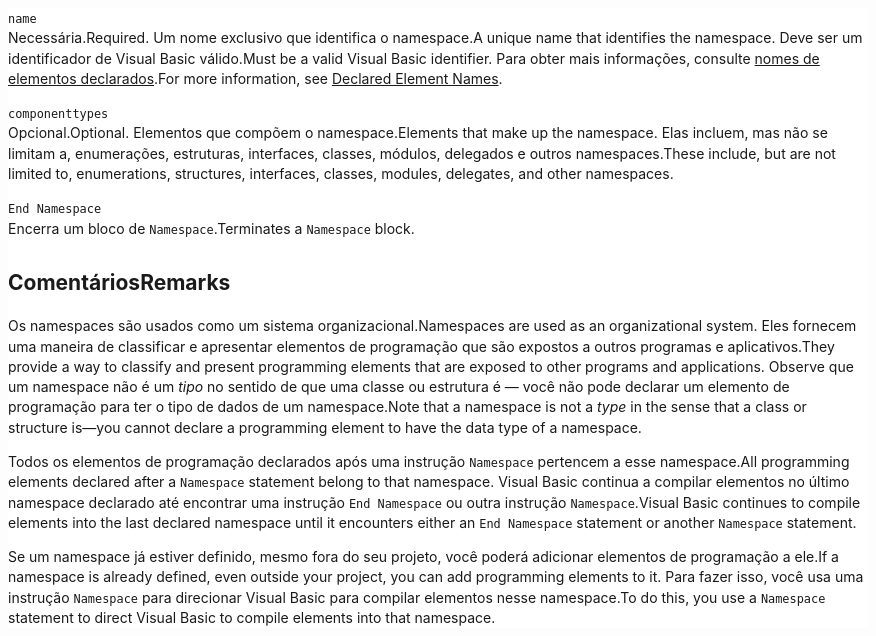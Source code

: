  `name`  
 <span data-ttu-id="5194e-110">Necessária.</span><span class="sxs-lookup"><span data-stu-id="5194e-110">Required.</span></span> <span data-ttu-id="5194e-111">Um nome exclusivo que identifica o namespace.</span><span class="sxs-lookup"><span data-stu-id="5194e-111">A unique name that identifies the namespace.</span></span> <span data-ttu-id="5194e-112">Deve ser um identificador de Visual Basic válido.</span><span class="sxs-lookup"><span data-stu-id="5194e-112">Must be a valid Visual Basic identifier.</span></span> <span data-ttu-id="5194e-113">Para obter mais informações, consulte [nomes de elementos declarados](../../../visual-basic/programming-guide/language-features/declared-elements/declared-element-names.md).</span><span class="sxs-lookup"><span data-stu-id="5194e-113">For more information, see [Declared Element Names](../../../visual-basic/programming-guide/language-features/declared-elements/declared-element-names.md).</span></span>  
  
 `componenttypes`  
 <span data-ttu-id="5194e-114">Opcional.</span><span class="sxs-lookup"><span data-stu-id="5194e-114">Optional.</span></span> <span data-ttu-id="5194e-115">Elementos que compõem o namespace.</span><span class="sxs-lookup"><span data-stu-id="5194e-115">Elements that make up the namespace.</span></span> <span data-ttu-id="5194e-116">Elas incluem, mas não se limitam a, enumerações, estruturas, interfaces, classes, módulos, delegados e outros namespaces.</span><span class="sxs-lookup"><span data-stu-id="5194e-116">These include, but are not limited to, enumerations, structures, interfaces, classes, modules, delegates, and other namespaces.</span></span>  
  
 `End Namespace`  
 <span data-ttu-id="5194e-117">Encerra um bloco de `Namespace`.</span><span class="sxs-lookup"><span data-stu-id="5194e-117">Terminates a `Namespace` block.</span></span>  
  
## <a name="remarks"></a><span data-ttu-id="5194e-118">Comentários</span><span class="sxs-lookup"><span data-stu-id="5194e-118">Remarks</span></span>  
 <span data-ttu-id="5194e-119">Os namespaces são usados como um sistema organizacional.</span><span class="sxs-lookup"><span data-stu-id="5194e-119">Namespaces are used as an organizational system.</span></span> <span data-ttu-id="5194e-120">Eles fornecem uma maneira de classificar e apresentar elementos de programação que são expostos a outros programas e aplicativos.</span><span class="sxs-lookup"><span data-stu-id="5194e-120">They provide a way to classify and present programming elements that are exposed to other programs and applications.</span></span> <span data-ttu-id="5194e-121">Observe que um namespace não é um *tipo* no sentido de que uma classe ou estrutura é — você não pode declarar um elemento de programação para ter o tipo de dados de um namespace.</span><span class="sxs-lookup"><span data-stu-id="5194e-121">Note that a namespace is not a *type* in the sense that a class or structure is—you cannot declare a programming element to have the data type of a namespace.</span></span>  
  
 <span data-ttu-id="5194e-122">Todos os elementos de programação declarados após uma instrução `Namespace` pertencem a esse namespace.</span><span class="sxs-lookup"><span data-stu-id="5194e-122">All programming elements declared after a `Namespace` statement belong to that namespace.</span></span> <span data-ttu-id="5194e-123">Visual Basic continua a compilar elementos no último namespace declarado até encontrar uma instrução `End Namespace` ou outra instrução `Namespace`.</span><span class="sxs-lookup"><span data-stu-id="5194e-123">Visual Basic continues to compile elements into the last declared namespace until it encounters either an `End Namespace` statement or another `Namespace` statement.</span></span>  
  
 <span data-ttu-id="5194e-124">Se um namespace já estiver definido, mesmo fora do seu projeto, você poderá adicionar elementos de programação a ele.</span><span class="sxs-lookup"><span data-stu-id="5194e-124">If a namespace is already defined, even outside your project, you can add programming elements to it.</span></span> <span data-ttu-id="5194e-125">Para fazer isso, você usa uma instrução `Namespace` para direcionar Visual Basic para compilar elementos nesse namespace.</span><span class="sxs-lookup"><span data-stu-id="5194e-125">To do this, you use a `Namespace` statement to direct Visual Basic to compile elements into that namespace.</span></span>  
  